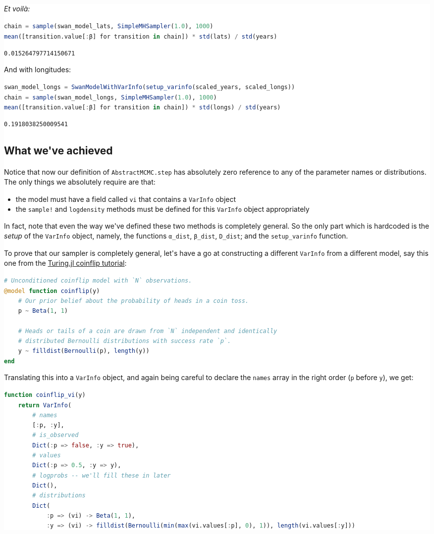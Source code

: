 *Et voilà:*

```julia
chain = sample(swan_model_lats, SimpleMHSampler(1.0), 1000)
mean([transition.value[:β] for transition in chain]) * std(lats) / std(years)
```

```
0.015264797714150671
```

And with longitudes:

```julia
swan_model_longs = SwanModelWithVarInfo(setup_varinfo(scaled_years, scaled_longs))
chain = sample(swan_model_longs, SimpleMHSampler(1.0), 1000)
mean([transition.value[:β] for transition in chain]) * std(longs) / std(years)
```

```
0.1918038250009541
```

## What we've achieved

Notice that now our definition of `AbstractMCMC.step` has absolutely zero reference to any of the parameter names or distributions.
The only things we absolutely require are that:

- the model must have a field called `vi` that contains a `VarInfo` object
- the `sample!` and `logdensity` methods must be defined for this `VarInfo` object appropriately

In fact, note that even the way we've defined these two methods is completely general.
So the only part which is hardcoded is the _setup_ of the `VarInfo` object, namely, the functions `α_dist`, `β_dist`, `D_dist`; and the `setup_varinfo` function.

To prove that our sampler is completely general, let's have a go at constructing a different `VarInfo` from a different model, say this one from the [Turing.jl coinflip tutorial](https://turinglang.org/docs/tutorials/00-introduction/):

```julia
# Unconditioned coinflip model with `N` observations.
@model function coinflip(y)
    # Our prior belief about the probability of heads in a coin toss.
    p ~ Beta(1, 1)

    # Heads or tails of a coin are drawn from `N` independent and identically
    # distributed Bernoulli distributions with success rate `p`.
    y ~ filldist(Bernoulli(p), length(y))
end
```

Translating this into a `VarInfo` object, and again being careful to declare the `names` array in the right order (`p` before `y`), we get:

```julia
function coinflip_vi(y)
    return VarInfo(
        # names
        [:p, :y],
        # is_observed
        Dict(:p => false, :y => true),
        # values
        Dict(:p => 0.5, :y => y),
        # logprobs -- we'll fill these in later
        Dict(),
        # distributions
        Dict(
            :p => (vi) -> Beta(1, 1),
            :y => (vi) -> filldist(Bernoulli(min(max(vi.values[:p], 0), 1)), length(vi.values[:y]))
```

[^turing-arrays]: This is actually _not_ how Turing.jl works, though.
